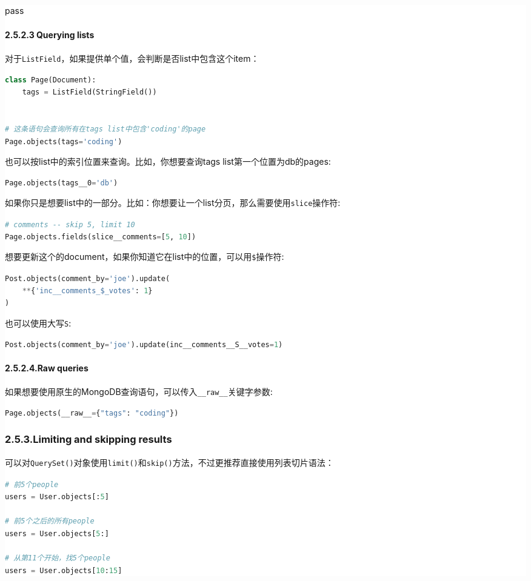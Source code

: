 pass

#### 2.5.2.3 Querying lists

对于`ListField`，如果提供单个值，会判断是否list中包含这个item：

```python
class Page(Document):
    tags = ListField(StringField())


# 这条语句会查询所有在tags list中包含'coding'的page
Page.objects(tags='coding')
```

也可以按list中的索引位置来查询。比如，你想要查询tags list第一个位置为db的pages:

```python
Page.objects(tags__0='db')
```

如果你只是想要list中的一部分。比如：你想要让一个list分页，那么需要使用`slice`操作符:

```python
# comments -- skip 5, limit 10
Page.objects.fields(slice__comments=[5, 10])
```

想要更新这个的document，如果你知道它在list中的位置，可以用`$`操作符:

```python
Post.objects(comment_by='joe').update(
    **{'inc__comments_$_votes': 1}
)
```

也可以使用大写`S`:

```python
Post.objects(comment_by='joe').update(inc__comments__S__votes=1)
```

#### 2.5.2.4.Raw queries

如果想要使用原生的MongoDB查询语句，可以传入`__raw__`关键字参数:

```python
Page.objects(__raw__={"tags": "coding"})
```

### 2.5.3.Limiting and skipping results

可以对`QuerySet()`对象使用`limit()`和`skip()`方法，不过更推荐直接使用列表切片语法：

```python
# 前5个people
users = User.objects[:5]

# 前5个之后的所有people
users = User.objects[5:]

# 从第11个开始，找5个people
users = User.objects[10:15]
```

